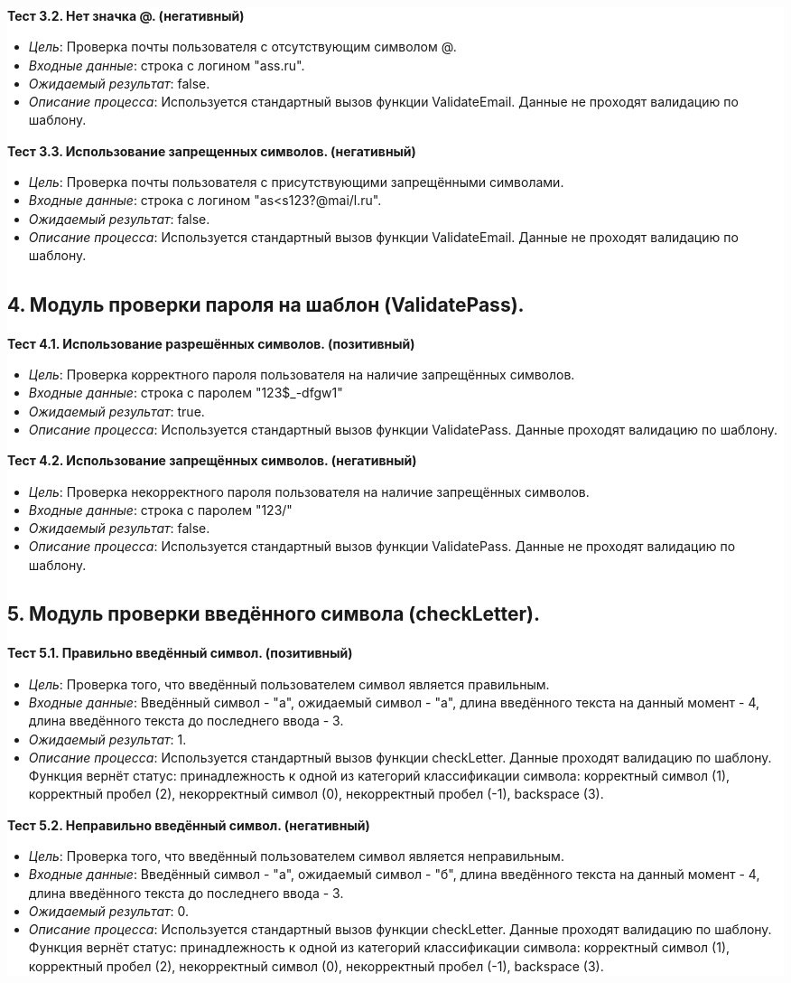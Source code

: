 **Тест 3.2. Нет значка @. (негативный)** 
- *Цель*: Проверка почты пользователя с отсутствующим символом @.       
- *Входные данные*: строка с логином "ass.ru".       
- *Ожидаемый результат*: false.
- *Описание процесса*: Используется стандартный вызов функции ValidateEmail. Данные не проходят валидацию по шаблону.    

**Тест 3.3. Использование запрещенных символов. (негативный)** 
- *Цель*: Проверка почты пользователя с присутствующими запрещёнными символами.       
- *Входные данные*: строка с логином "as<s123?@mai/l.ru".       
- *Ожидаемый результат*: false.
- *Описание процесса*: Используется стандартный вызов функции ValidateEmail. Данные не проходят валидацию по шаблону.    

## 4. Модуль проверки пароля на шаблон (ValidatePass).      

**Тест 4.1. Использование разрешённых символов. (позитивный)** 
- *Цель*: Проверка корректного пароля пользователя на наличие запрещённых символов.       
- *Входные данные*: строка с паролем "123$_-dfgw1"        
- *Ожидаемый результат*: true.
- *Описание процесса*: Используется стандартный вызов функции ValidatePass. Данные проходят валидацию по шаблону.     

**Тест 4.2. Использование запрещённых символов. (негативный)** 
- *Цель*: Проверка некорректного пароля пользователя на наличие запрещённых символов.       
- *Входные данные*: строка с паролем "123/<fergrg>"        
- *Ожидаемый результат*: false.
- *Описание процесса*: Используется стандартный вызов функции ValidatePass. Данные не проходят валидацию по шаблону.     

## 5. Модуль проверки введённого символа (checkLetter).

**Тест 5.1. Правильно введённый символ. (позитивный)**
- *Цель*: Проверка того, что введённый пользователем символ является правильным.       
- *Входные данные*: Введённый символ - "а", ожидаемый символ - "а", длина введённого текста на данный момент - 4, длина введённого текста до последнего ввода - 3.        
- *Ожидаемый результат*: 1.
- *Описание процесса*: Используется стандартный вызов функции checkLetter. Данные проходят валидацию по шаблону. Функция вернёт статус: принадлежность к одной из категорий классификации символа: корректный символ (1), корректный пробел (2), некорректный символ (0), некорректный пробел (-1), backspace (3).        

**Тест 5.2. Неправильно введённый символ. (негативный)**
- *Цель*: Проверка того, что введённый пользователем символ является неправильным.       
- *Входные данные*: Введённый символ - "а", ожидаемый символ - "б", длина введённого текста на данный момент - 4, длина введённого текста до последнего ввода - 3.        
- *Ожидаемый результат*: 0.
- *Описание процесса*: Используется стандартный вызов функции checkLetter. Данные проходят валидацию по шаблону. Функция вернёт статус: принадлежность к одной из категорий классификации символа: корректный символ (1), корректный пробел (2), некорректный символ (0), некорректный пробел (-1), backspace (3).        

